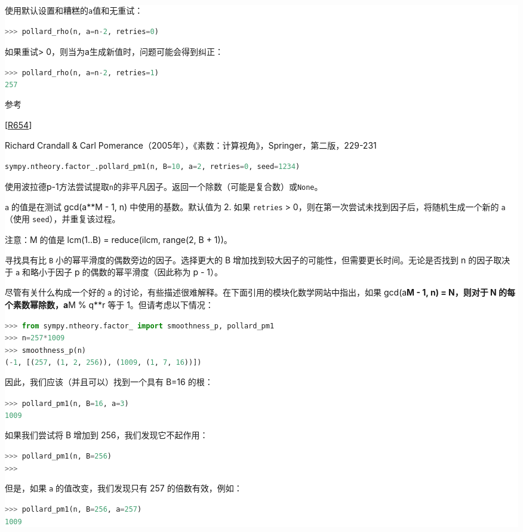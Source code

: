 使用默认设置和糟糕的`a`值和无重试：

```py
>>> pollard_rho(n, a=n-2, retries=0) 
```

如果重试> 0，则当为a生成新值时，问题可能会得到纠正：

```py
>>> pollard_rho(n, a=n-2, retries=1)
257 
```

参考

[[R654](#id7)]

Richard Crandall & Carl Pomerance（2005年），《素数：计算视角》，Springer，第二版，229-231

```py
sympy.ntheory.factor_.pollard_pm1(n, B=10, a=2, retries=0, seed=1234)
```

使用波拉德p-1方法尝试提取`n`的非平凡因子。返回一个除数（可能是复合数）或`None`。

`a` 的值是在测试 gcd(a**M - 1, n) 中使用的基数。默认值为 2\. 如果 `retries` > 0，则在第一次尝试未找到因子后，将随机生成一个新的 `a`（使用 `seed`），并重复该过程。

注意：M 的值是 lcm(1..B) = reduce(ilcm, range(2, B + 1))。

寻找具有比 `B` 小的幂平滑度的偶数旁边的因子。选择更大的 B 增加找到较大因子的可能性，但需要更长时间。无论是否找到 n 的因子取决于 `a` 和略小于因子 p 的偶数的幂平滑度（因此称为 p - 1）。

尽管有关什么构成一个好的 `a` 的讨论，有些描述很难解释。在下面引用的模块化数学网站中指出，如果 gcd(a**M - 1, n) = N，则对于 N 的每个素数幂除数，a**M % q**r 等于 1。但请考虑以下情况：

```py
>>> from sympy.ntheory.factor_ import smoothness_p, pollard_pm1
>>> n=257*1009
>>> smoothness_p(n)
(-1, [(257, (1, 2, 256)), (1009, (1, 7, 16))]) 
```

因此，我们应该（并且可以）找到一个具有 B=16 的根：

```py
>>> pollard_pm1(n, B=16, a=3)
1009 
```

如果我们尝试将 B 增加到 256，我们发现它不起作用：

```py
>>> pollard_pm1(n, B=256)
>>> 
```

但是，如果 `a` 的值改变，我们发现只有 257 的倍数有效，例如：

```py
>>> pollard_pm1(n, B=256, a=257)
1009 
```
